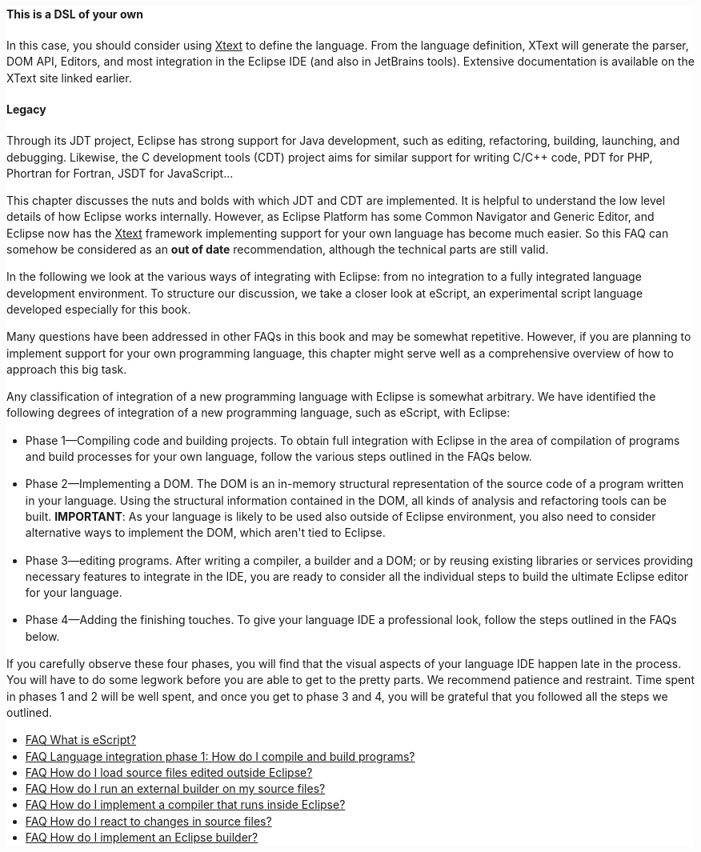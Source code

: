 #### This is a DSL of your own

In this case, you should consider using [Xtext](http://www.eclipse.org/Xtext) to define the language. From the language definition, XText will generate the parser, DOM API, Editors, and most integration in the Eclipse IDE (and also in JetBrains tools). Extensive documentation is available on the XText site linked earlier.

#### Legacy

Through its JDT project, Eclipse has strong support for Java development, such as editing, refactoring, building, launching, and debugging. Likewise, the C development tools (CDT) project aims for similar support for writing C/C++ code, PDT for PHP, Phortran for Fortran, JSDT for JavaScript...

This chapter discusses the nuts and bolds with which JDT and CDT are implemented. It is helpful to understand the low level details of how Eclipse works internally. However, as Eclipse Platform has some Common Navigator and Generic Editor, and Eclipse now has the [Xtext](http://www.eclipse.org/Xtext) framework implementing support for your own language has become much easier. So this FAQ can somehow be considered as an **out of date** recommendation, although the technical parts are still valid.

In the following we look at the various ways of integrating with Eclipse: from no integration to a fully integrated language development environment. To structure our discussion, we take a closer look at eScript, an experimental script language developed especially for this book.

Many questions have been addressed in other FAQs in this book and may be somewhat repetitive. However, if you are planning to implement support for your own programming language, this chapter might serve well as a comprehensive overview of how to approach this big task.

Any classification of integration of a new programming language with Eclipse is somewhat arbitrary. We have identified the following degrees of integration of a new programming language, such as eScript, with Eclipse:

*   Phase 1—Compiling code and building projects. To obtain full integration with Eclipse in the area of compilation of programs and build processes for your own language, follow the various steps outlined in the FAQs below.

*   Phase 2—Implementing a DOM. The DOM is an in-memory structural representation of the source code of a program written in your language. Using the structural information contained in the DOM, all kinds of analysis and refactoring tools can be built. **IMPORTANT**: As your language is likely to be used also outside of Eclipse environment, you also need to consider alternative ways to implement the DOM, which aren't tied to Eclipse.

*   Phase 3—editing programs. After writing a compiler, a builder and a DOM; or by reusing existing libraries or services providing necessary features to integrate in the IDE, you are ready to consider all the individual steps to build the ultimate Eclipse editor for your language.

*   Phase 4—Adding the finishing touches. To give your language IDE a professional look, follow the steps outlined in the FAQs below.

If you carefully observe these four phases, you will find that the visual aspects of your language IDE happen late in the process. You will have to do some legwork before you are able to get to the pretty parts. We recommend patience and restraint. Time spent in phases 1 and 2 will be well spent, and once you get to phase 3 and 4, you will be grateful that you followed all the steps we outlined.

*   [FAQ What is eScript?](/FAQ_What_is_eScript "FAQ What is eScript?")
*   [FAQ Language integration phase 1: How do I compile and build programs?](/FAQ_Language_integration_phase_1:_How_do_I_compile_and_build_programs "FAQ Language integration phase 1: How do I compile and build programs?")
*   [FAQ How do I load source files edited outside Eclipse?](/FAQ_How_do_I_load_source_files_edited_outside_Eclipse "FAQ How do I load source files edited outside Eclipse?")
*   [FAQ How do I run an external builder on my source files?](/FAQ_How_do_I_run_an_external_builder_on_my_source_files "FAQ How do I run an external builder on my source files?")
*   [FAQ How do I implement a compiler that runs inside Eclipse?](/FAQ_How_do_I_implement_a_compiler_that_runs_inside_Eclipse "FAQ How do I implement a compiler that runs inside Eclipse?")
*   [FAQ How do I react to changes in source files?](/FAQ_How_do_I_react_to_changes_in_source_files "FAQ How do I react to changes in source files?")
*   [FAQ How do I implement an Eclipse builder?](/FAQ_How_do_I_implement_an_Eclipse_builder "FAQ How do I implement an Eclipse builder?")